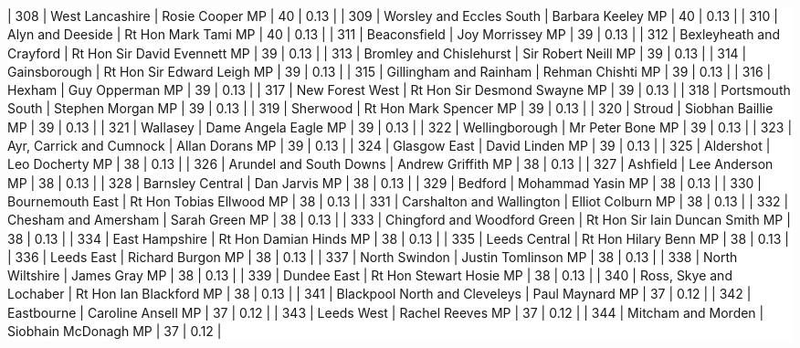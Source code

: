 | 308 | West Lancashire | Rosie Cooper MP | 40 | 0.13 |
| 309 | Worsley and Eccles South | Barbara Keeley MP | 40 | 0.13 |
| 310 | Alyn and Deeside | Rt Hon Mark Tami MP | 40 | 0.13 |
| 311 | Beaconsfield | Joy Morrissey MP | 39 | 0.13 |
| 312 | Bexleyheath and Crayford | Rt Hon Sir David Evennett MP | 39 | 0.13 |
| 313 | Bromley and Chislehurst | Sir Robert Neill MP | 39 | 0.13 |
| 314 | Gainsborough | Rt Hon Sir Edward Leigh MP | 39 | 0.13 |
| 315 | Gillingham and Rainham | Rehman Chishti MP | 39 | 0.13 |
| 316 | Hexham | Guy Opperman MP | 39 | 0.13 |
| 317 | New Forest West | Rt Hon Sir Desmond Swayne MP | 39 | 0.13 |
| 318 | Portsmouth South | Stephen Morgan MP | 39 | 0.13 |
| 319 | Sherwood | Rt Hon Mark Spencer MP | 39 | 0.13 |
| 320 | Stroud | Siobhan Baillie MP | 39 | 0.13 |
| 321 | Wallasey | Dame Angela Eagle MP | 39 | 0.13 |
| 322 | Wellingborough | Mr Peter Bone MP | 39 | 0.13 |
| 323 | Ayr, Carrick and Cumnock | Allan Dorans MP | 39 | 0.13 |
| 324 | Glasgow East | David Linden MP | 39 | 0.13 |
| 325 | Aldershot | Leo Docherty MP | 38 | 0.13 |
| 326 | Arundel and South Downs | Andrew Griffith MP | 38 | 0.13 |
| 327 | Ashfield | Lee Anderson MP | 38 | 0.13 |
| 328 | Barnsley Central | Dan Jarvis MP | 38 | 0.13 |
| 329 | Bedford | Mohammad Yasin MP | 38 | 0.13 |
| 330 | Bournemouth East | Rt Hon Tobias Ellwood MP | 38 | 0.13 |
| 331 | Carshalton and Wallington | Elliot Colburn MP | 38 | 0.13 |
| 332 | Chesham and Amersham | Sarah Green MP | 38 | 0.13 |
| 333 | Chingford and Woodford Green | Rt Hon Sir Iain Duncan Smith MP | 38 | 0.13 |
| 334 | East Hampshire | Rt Hon Damian Hinds MP | 38 | 0.13 |
| 335 | Leeds Central | Rt Hon Hilary Benn MP | 38 | 0.13 |
| 336 | Leeds East | Richard Burgon MP | 38 | 0.13 |
| 337 | North Swindon | Justin Tomlinson MP | 38 | 0.13 |
| 338 | North Wiltshire | James Gray MP | 38 | 0.13 |
| 339 | Dundee East | Rt Hon Stewart Hosie MP | 38 | 0.13 |
| 340 | Ross, Skye and Lochaber | Rt Hon Ian Blackford MP | 38 | 0.13 |
| 341 | Blackpool North and Cleveleys | Paul Maynard MP | 37 | 0.12 |
| 342 | Eastbourne | Caroline Ansell MP | 37 | 0.12 |
| 343 | Leeds West | Rachel Reeves MP | 37 | 0.12 |
| 344 | Mitcham and Morden | Siobhain McDonagh MP | 37 | 0.12 |